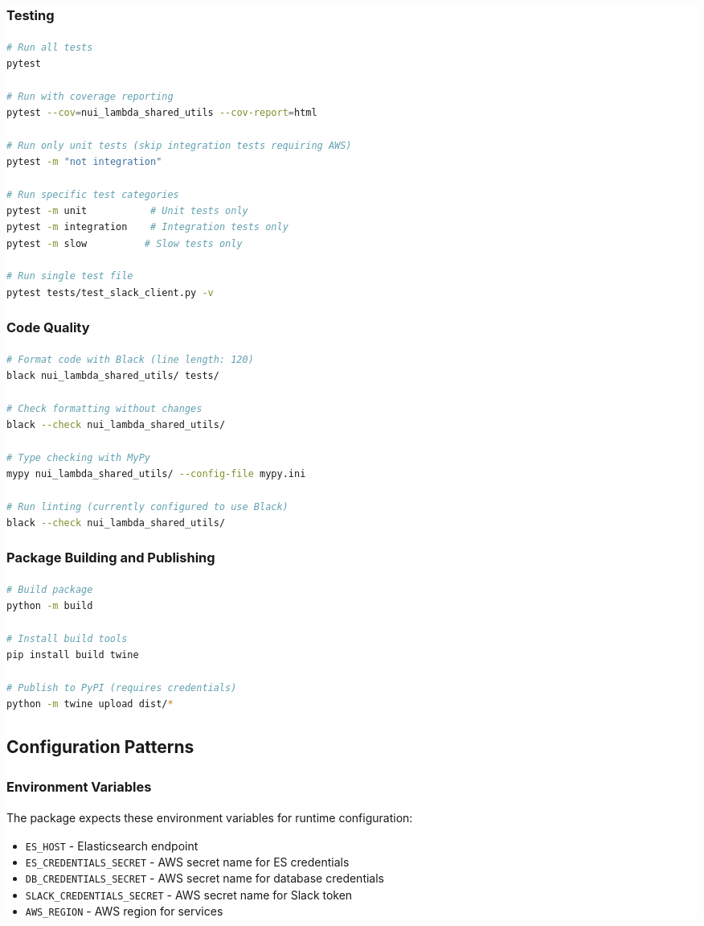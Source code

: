 ### Testing
```bash
# Run all tests
pytest

# Run with coverage reporting
pytest --cov=nui_lambda_shared_utils --cov-report=html

# Run only unit tests (skip integration tests requiring AWS)
pytest -m "not integration"

# Run specific test categories
pytest -m unit           # Unit tests only
pytest -m integration    # Integration tests only
pytest -m slow          # Slow tests only

# Run single test file
pytest tests/test_slack_client.py -v
```

### Code Quality
```bash
# Format code with Black (line length: 120)
black nui_lambda_shared_utils/ tests/

# Check formatting without changes
black --check nui_lambda_shared_utils/

# Type checking with MyPy
mypy nui_lambda_shared_utils/ --config-file mypy.ini

# Run linting (currently configured to use Black)
black --check nui_lambda_shared_utils/
```

### Package Building and Publishing
```bash
# Build package
python -m build

# Install build tools
pip install build twine

# Publish to PyPI (requires credentials)
python -m twine upload dist/*
```

## Configuration Patterns

### Environment Variables
The package expects these environment variables for runtime configuration:
- `ES_HOST` - Elasticsearch endpoint
- `ES_CREDENTIALS_SECRET` - AWS secret name for ES credentials
- `DB_CREDENTIALS_SECRET` - AWS secret name for database credentials  
- `SLACK_CREDENTIALS_SECRET` - AWS secret name for Slack token
- `AWS_REGION` - AWS region for services
